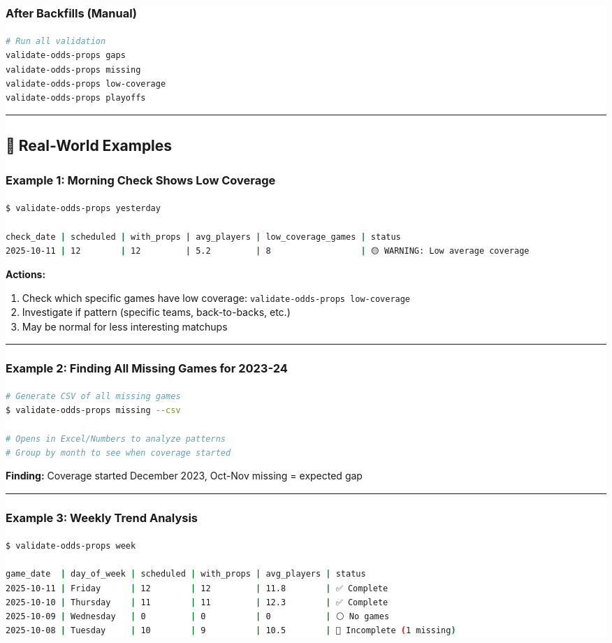 ### After Backfills (Manual)

```bash
# Run all validation
validate-odds-props gaps
validate-odds-props missing
validate-odds-props low-coverage
validate-odds-props playoffs
```

---

## 🎯 Real-World Examples

### Example 1: Morning Check Shows Low Coverage

```bash
$ validate-odds-props yesterday

check_date | scheduled | with_props | avg_players | low_coverage_games | status
2025-10-11 | 12        | 12         | 5.2         | 8                  | 🟡 WARNING: Low average coverage
```

**Actions:**
1. Check which specific games have low coverage: `validate-odds-props low-coverage`
2. Investigate if pattern (specific teams, back-to-backs, etc.)
3. May be normal for less interesting matchups

---

### Example 2: Finding All Missing Games for 2023-24

```bash
# Generate CSV of all missing games
$ validate-odds-props missing --csv

# Opens in Excel/Numbers to analyze patterns
# Group by month to see when coverage started
```

**Finding:** Coverage started December 2023, Oct-Nov missing = expected gap

---

### Example 3: Weekly Trend Analysis

```bash
$ validate-odds-props week

game_date  | day_of_week | scheduled | with_props | avg_players | status
2025-10-11 | Friday      | 12        | 12         | 11.8        | ✅ Complete
2025-10-10 | Thursday    | 11        | 11         | 12.3        | ✅ Complete
2025-10-09 | Wednesday   | 0         | 0          | 0           | ⚪ No games
2025-10-08 | Tuesday     | 10        | 9          | 10.5        | 🔴 Incomplete (1 missing)
```
